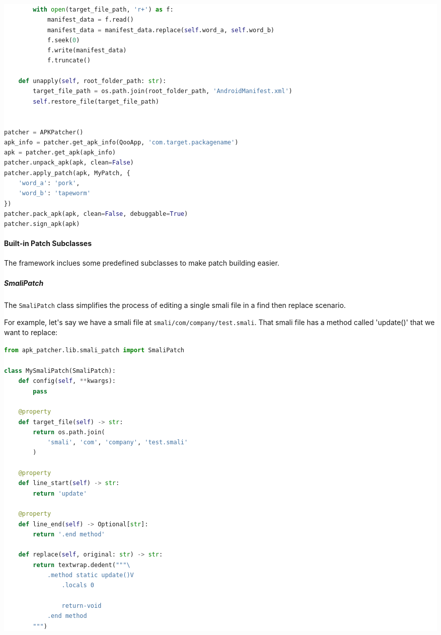 ```python
        with open(target_file_path, 'r+') as f:
            manifest_data = f.read()
            manifest_data = manifest_data.replace(self.word_a, self.word_b)
            f.seek(0)
            f.write(manifest_data)
            f.truncate()

    def unapply(self, root_folder_path: str):
        target_file_path = os.path.join(root_folder_path, 'AndroidManifest.xml')
        self.restore_file(target_file_path)


patcher = APKPatcher()
apk_info = patcher.get_apk_info(QooApp, 'com.target.packagename')
apk = patcher.get_apk(apk_info)
patcher.unpack_apk(apk, clean=False)
patcher.apply_patch(apk, MyPatch, {
    'word_a': 'pork',
    'word_b': 'tapeworm'
})
patcher.pack_apk(apk, clean=False, debuggable=True)
patcher.sign_apk(apk)
```

#### Built-in Patch Subclasses

The framework inclues some predefined subclasses to make patch building easier.

##### SmaliPatch

The `SmaliPatch` class simplifies the process of editing a single smali file in a find then replace scenario.

For example, let's say we have a smali file at `smali/com/company/test.smali`. That smali file has a method called 'update()' that we want to replace:

```python
from apk_patcher.lib.smali_patch import SmaliPatch

class MySmaliPatch(SmaliPatch):
    def config(self, **kwargs):
        pass

    @property
    def target_file(self) -> str:
        return os.path.join(
            'smali', 'com', 'company', 'test.smali'
        )

    @property
    def line_start(self) -> str:
        return 'update'

    @property
    def line_end(self) -> Optional[str]:
        return '.end method'

    def replace(self, original: str) -> str:
        return textwrap.dedent("""\
            .method static update()V
                .locals 0
                
                return-void
            .end method
        """)
```